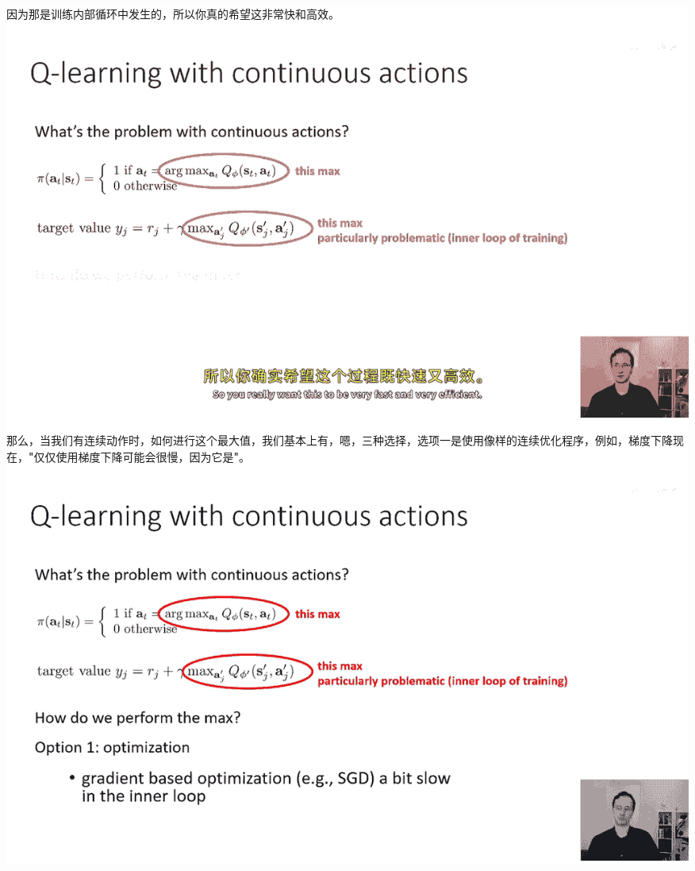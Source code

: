 因为那是训练内部循环中发生的，所以你真的希望这非常快和高效。

![](img/ec4f7fca8a2e53a95bbb64e0bd6482f6_5.png)

那么，当我们有连续动作时，如何进行这个最大值，我们基本上有，嗯，三种选择，选项一是使用像样的连续优化程序，例如，梯度下降现在，"仅仅使用梯度下降可能会很慢，因为它是"。



![](img/ec4f7fca8a2e53a95bbb64e0bd6482f6_7.png)
